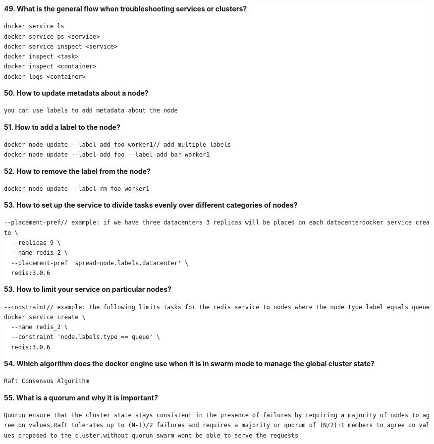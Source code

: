 **49. What is the general flow when troubleshooting services or clusters?**

```
docker service ls
docker service ps <service>
docker service inspect <service>
docker inspect <task>
docker inspect <container>
docker logs <container>
```

**50. How to update metadata about a node?**

```
you can use labels to add metadata about the node
```

**51. How to add a label to the node?**

```
docker node update --label-add foo worker1// add multiple labels
docker node update --label-add foo --label-add bar worker1
```

**52. How to remove the label from the node?**

```
docker node update --label-rm foo worker1
```

**53. How to set up the service to divide tasks evenly over different categories of nodes?**

```
--placement-pref// example: if we have three datacenters 3 replicas will be placed on each datacenterdocker service create \
  --replicas 9 \
  --name redis_2 \
  --placement-pref 'spread=node.labels.datacenter' \
  redis:3.0.6
```

**53. How to limit your service on particular nodes?**

```
--constraint// example: the following limits tasks for the redis service to nodes where the node type label equals queuedocker service create \
  --name redis_2 \
  --constraint 'node.labels.type == queue' \
  redis:3.0.6
```

**54. Which algorithm does the docker engine use when it is in swarm mode to manage the global cluster state?**

```
Raft Consensus Algorithm
```

**55. What is a quorum and why it is important?**

```
Quorun ensure that the cluster state stays consistent in the presence of failures by requiring a majority of nodes to agree on values.Raft tolerates up to (N-1)/2 failures and requires a majority or quorum of (N/2)+1 members to agree on values proposed to the cluster.without quorun swarm wont be able to serve the requests
```
